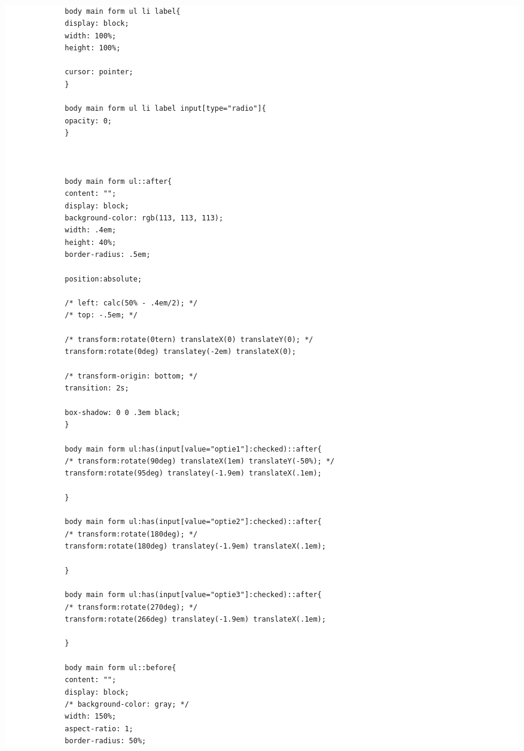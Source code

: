                  body main form ul li label{
                  display: block;
                  width: 100%;
                  height: 100%;

                  cursor: pointer;
                  }

                  body main form ul li label input[type="radio"]{
                  opacity: 0;
                  }



                  body main form ul::after{
                  content: "";
                  display: block;
                  background-color: rgb(113, 113, 113);
                  width: .4em;
                  height: 40%;
                  border-radius: .5em;

                  position:absolute;

                  /* left: calc(50% - .4em/2); */
                  /* top: -.5em; */

                  /* transform:rotate(0tern) translateX(0) translateY(0); */
                  transform:rotate(0deg) translatey(-2em) translateX(0);

                  /* transform-origin: bottom; */
                  transition: 2s;

                  box-shadow: 0 0 .3em black;
                  }

                  body main form ul:has(input[value="optie1"]:checked)::after{
                  /* transform:rotate(90deg) translateX(1em) translateY(-50%); */
                  transform:rotate(95deg) translatey(-1.9em) translateX(.1em);

                  }

                  body main form ul:has(input[value="optie2"]:checked)::after{
                  /* transform:rotate(180deg); */
                  transform:rotate(180deg) translatey(-1.9em) translateX(.1em);

                  }

                  body main form ul:has(input[value="optie3"]:checked)::after{
                  /* transform:rotate(270deg); */
                  transform:rotate(266deg) translatey(-1.9em) translateX(.1em);

                  }

                  body main form ul::before{
                  content: "";
                  display: block;
                  /* background-color: gray; */
                  width: 150%;
                  aspect-ratio: 1;
                  border-radius: 50%;
